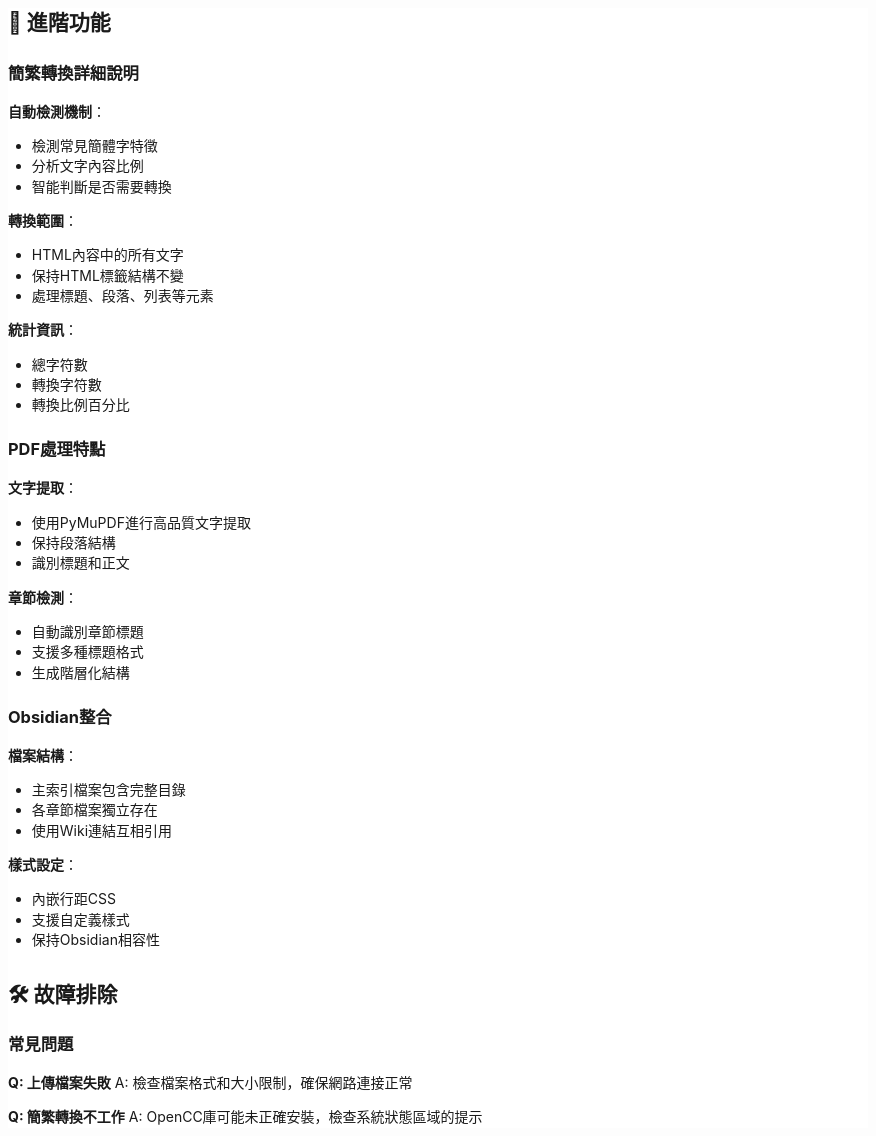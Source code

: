 ## 🔧 進階功能

### 簡繁轉換詳細說明

**自動檢測機制**：
- 檢測常見簡體字特徵
- 分析文字內容比例
- 智能判斷是否需要轉換

**轉換範圍**：
- HTML內容中的所有文字
- 保持HTML標籤結構不變
- 處理標題、段落、列表等元素

**統計資訊**：
- 總字符數
- 轉換字符數
- 轉換比例百分比

### PDF處理特點

**文字提取**：
- 使用PyMuPDF進行高品質文字提取
- 保持段落結構
- 識別標題和正文

**章節檢測**：
- 自動識別章節標題
- 支援多種標題格式
- 生成階層化結構

### Obsidian整合

**檔案結構**：
- 主索引檔案包含完整目錄
- 各章節檔案獨立存在
- 使用Wiki連結互相引用

**樣式設定**：
- 內嵌行距CSS
- 支援自定義樣式
- 保持Obsidian相容性

## 🛠️ 故障排除

### 常見問題

**Q: 上傳檔案失敗**
A: 檢查檔案格式和大小限制，確保網路連接正常

**Q: 簡繁轉換不工作**
A: OpenCC庫可能未正確安裝，檢查系統狀態區域的提示
